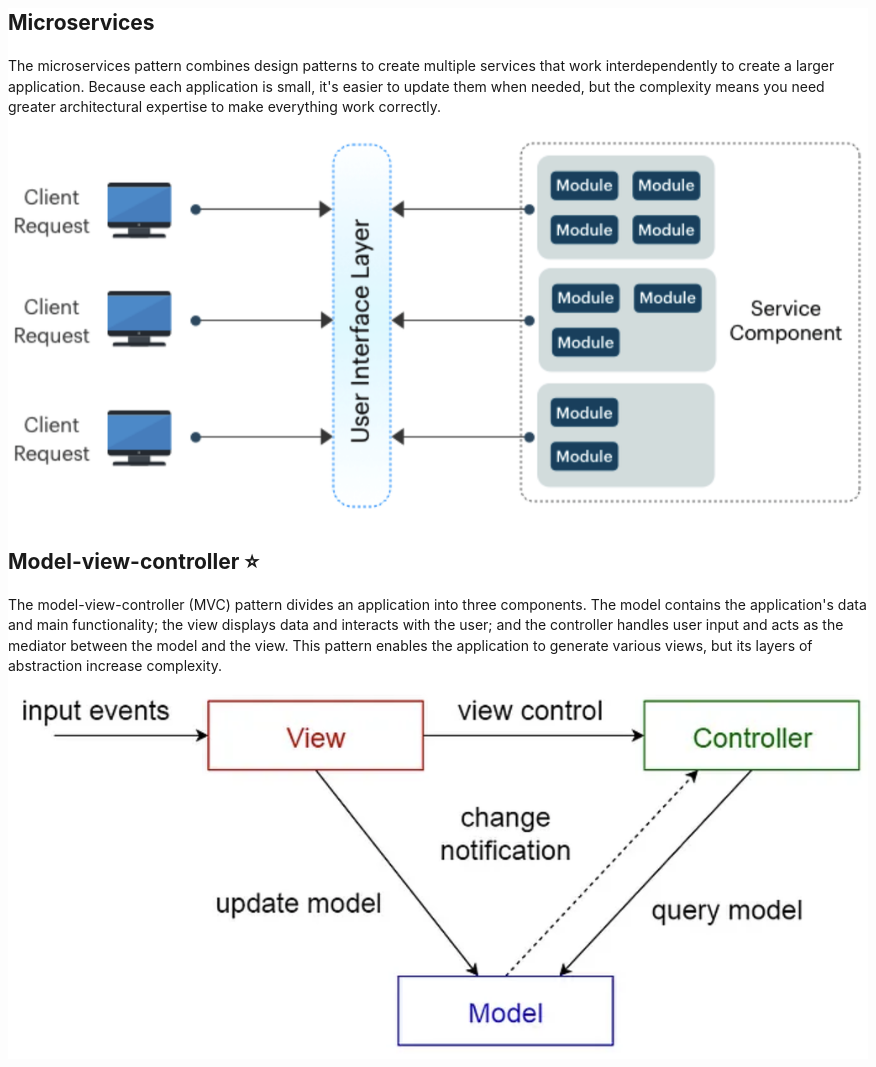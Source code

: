 ## Microservices

The microservices pattern combines design patterns to create multiple services that work interdependently to create a larger application. Because each application is small, it's easier to update them when needed, but the complexity means you need greater architectural expertise to make everything work correctly.

![Microservices pattern](https://github.com/guillermo-segura/tech-interview-questions/blob/main/assets/microservices.png 'Microservices pattern')

## Model-view-controller ⭐

The model-view-controller (MVC) pattern divides an application into three components. The model contains the application's data and main functionality; the view displays data and interacts with the user; and the controller handles user input and acts as the mediator between the model and the view. This pattern enables the application to generate various views, but its layers of abstraction increase complexity.

![Model view controller pattern](https://github.com/guillermo-segura/tech-interview-questions/blob/main/assets/mvc.png 'Model view controller pattern')

